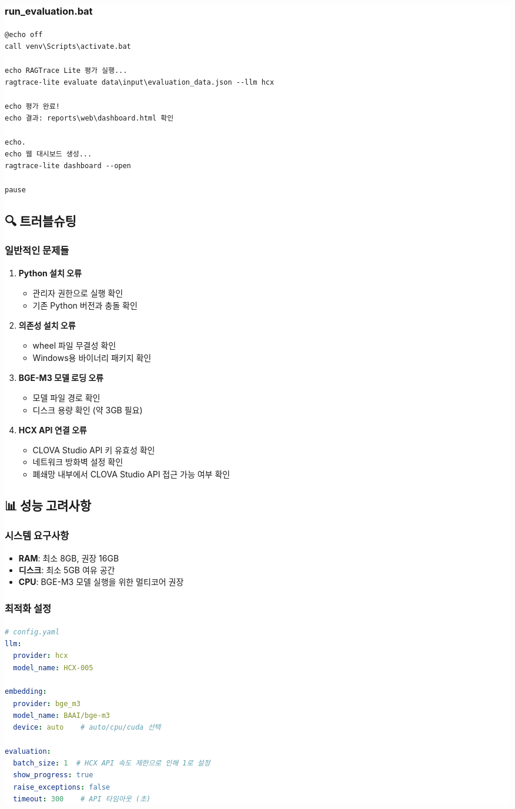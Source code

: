 ### run_evaluation.bat
```batch
@echo off
call venv\Scripts\activate.bat

echo RAGTrace Lite 평가 실행...
ragtrace-lite evaluate data\input\evaluation_data.json --llm hcx

echo 평가 완료!
echo 결과: reports\web\dashboard.html 확인

echo.
echo 웹 대시보드 생성...
ragtrace-lite dashboard --open

pause
```

## 🔍 트러블슈팅

### 일반적인 문제들

1. **Python 설치 오류**
   - 관리자 권한으로 실행 확인
   - 기존 Python 버전과 충돌 확인

2. **의존성 설치 오류**
   - wheel 파일 무결성 확인
   - Windows용 바이너리 패키지 확인

3. **BGE-M3 모델 로딩 오류**
   - 모델 파일 경로 확인
   - 디스크 용량 확인 (약 3GB 필요)

4. **HCX API 연결 오류**
   - CLOVA Studio API 키 유효성 확인
   - 네트워크 방화벽 설정 확인
   - 폐쇄망 내부에서 CLOVA Studio API 접근 가능 여부 확인

## 📊 성능 고려사항

### 시스템 요구사항
- **RAM**: 최소 8GB, 권장 16GB
- **디스크**: 최소 5GB 여유 공간
- **CPU**: BGE-M3 모델 실행을 위한 멀티코어 권장

### 최적화 설정
```yaml
# config.yaml
llm:
  provider: hcx
  model_name: HCX-005
  
embedding:
  provider: bge_m3
  model_name: BAAI/bge-m3
  device: auto    # auto/cpu/cuda 선택
  
evaluation:
  batch_size: 1  # HCX API 속도 제한으로 인해 1로 설정
  show_progress: true
  raise_exceptions: false
  timeout: 300    # API 타임아웃 (초)
```